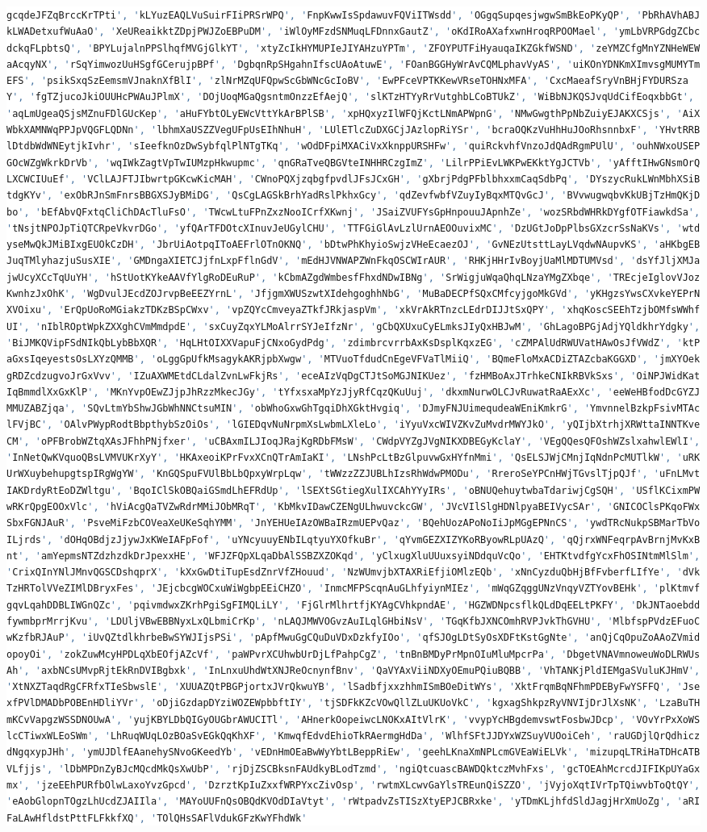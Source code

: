 ```python
gcqdeJFZqBrccKrTPti', 'kLYuzEAQLVuSuirFIiPRSrWPQ', 'FnpKwwIsSpdawuvFQViITWsdd', 'OGgqSupqesjwgwSmBkEoPKyQP', 'PbRhAVhABJkLWADetxufWuAaO', 'XeUReaikktZDpjPWJZoEBPuDM', 'iWlOyMFzdSNMuqLFDnnxGautZ', 'oKdIRoAXafxwnHroqRPOOMael', 'ymLbVRPGdgZCbcdckqFLpbtsQ', 'BPYLujalnPPSlhqfMVGjGlkYT', 'xtyZcIkHYMUPIeJIYAHzuYPTm', 'ZFOYPUTFiHyauqaIKZGkfWSND', 'zeYMZCfgMnYZNHeWEWaAcqyNX', 'rSqYimwozUuHSgfGCerujpBPf', 'DgbqnRpSHgahnIfscUAoAtuwE', 'FOanBGGHyWrAvCQMLphavVyAS', 'uiKOnYDNKmXImvsgMUMYTmEFS', 'psikSxqSzEemsmVJnaknXfBlI', 'zlNrMZqUFQpwScGbWNcGcIoBV', 'EwPFceVPTKKewVRseTOHNxMFA', 'CxcMaeafSryVnBHjFYDURSzaY', 'fgTZjucoJkiOUUHcPWAuJPlmX', 'DOjUoqMGaQgsntmOnzzEfAejQ', 'slKTzHTYyRrVutghbLCoBTUkZ', 'WiBbNJKQSJvqUdCifEoqxbbGt', 'aqLmUgeaQSjsMZnuFDlGUcKep', 'aHuFYbtOLyEWcVttYkArBPlSB', 'xpHQxyzIlWFQjKctLNmAPWpnG', 'NMwGwgthPpNbZuiyEJAKXCSjs', 'AiXWbkXAMNWqPPJpVQGFLQDNn', 'lbhmXaUSZZVegUFpUsEIhNhuH', 'LUlETlcZuDXGCjJAzlopRiYSr', 'bcraOQKzVuHhHuJOoRhsnnbxF', 'YHvtRRBlDtdbWdWNEytjkIvhr', 'sIeefknOzDwSybfqlPlNTgTKq', 'wOdDFpiMXACiVxXknppURSHFw', 'quiRckvhfVnzoJdQAdRgmPUlU', 'ouhNWxoUSEPGOcWZgWkrkDrVb', 'wqIWkZagtVpTwIUMzpHkwupmc', 'qnGRaTveQBGVteINHHRCzgImZ', 'LilrPPiEvLWKPwEKktYgJCTVb', 'yAfftIHwGNsmOrQLXCWCIUuEf', 'VClLAJFTJIbwrtpGKcwKicMAH', 'CWnoPQXjzqbgfpvdlJFsJCxGH', 'gXbrjPdgPFblbhxxmCaqSdbPq', 'DYszycRukLWnMbhXSiBtdgKYv', 'exObRJnSmFnrsBBGXSJyBMiDG', 'QsCgLAGSkBrhYadRslPkhxGcy', 'qdZevfwbfVZuyIyBqxMTQvGcJ', 'BVvwugwqbvKkUBjTzHmQKjDbo', 'bEfAbvQFxtqCliChDAcTluFsO', 'TWcwLtuFPnZxzNooICrfXKwnj', 'JSaiZVUFYsGpHnpouuJApnhZe', 'wozSRbdWHRkDYgfOTFiawkdSa', 'tNsjtNPOJpTiQTCRpeVkvrDGo', 'yfQArTFDOtcXInuvJeUGylCHU', 'TTFGiGlAvLzlUrnAEOOuvixMC', 'DzUGtJoDpPlbsGXzcrSsNaKVs', 'wtdyseMwQkJMiBIxgEUOkCzDH', 'JbrUiAotpqIToAEFrlOTnOKNQ', 'bDtwPhKhyioSwjzVHeEcaezOJ', 'GvNEzUtsttLayLVqdwNAupvKS', 'aHKbgEBJuqTMlyhazjuSusXIE', 'GMDngaXIETCJjfnLxpFflnGdV', 'mEdHJVNWAPZWnFkqOSCWIrAUR', 'RHKjHHrIvBoyjUaMlMDTUMVsd', 'dsYfJljXMJajwUcyXCcTqUuYH', 'hStUotKYkeAAVfYlgRoDEuRuP', 'kCbmAZgdWmbesfFhxdNDwIBNg', 'SrWigjuWqaQhqLNzaYMgZXbqe', 'TREcjeIglovVJozKwnhzJxOhK', 'WgDvulJEcdZOJrvpBeEEZYrnL', 'JfjgmXWUSzwtXIdehgoghhNbG', 'MuBaDECPfSQxCMfcyjgoMkGVd', 'yKHgzsYwsCXvkeYEPrNXVOixu', 'ErQpUoRoMGiakzTDKzBSpCWxv', 'vpZQYcCmveyaZTkfJRkjaspVm', 'xkVrAkRTnzcLEdrDIJJtSxQPY', 'xhqKoscSEEhTzjbOMfsWWhfUI', 'nIblROptWpkZXXghCVmMmdpdE', 'sxCuyZqxYLMoAlrrSYJeIfzNr', 'gCbQXUxuCyELmksJIyQxHBJwM', 'GhLagoBPGjAdjYQldkhrYdgky', 'BiJMKQVipFSdNIkQbLybBbXQR', 'HqLHtOIXXVapuFjCNxoGydPdg', 'zdimbrcvrrbAxKsDsplKqxzEG', 'cZMPAlUdRWUVatHAwOsJfVWdZ', 'ktPaGxsIqeyestsOsLXYzQMMB', 'oLggGpUfkMsagykAKRjpbXwgw', 'MTVuoTfdudCnEgeVFVaTlMiiQ', 'BQmeFloMxACDiZTAZcbaKGGXD', 'jmXYOekgRDZcdzugvoJrGxVvv', 'IZuAXWMEtdCLdalZvnLwFkjRs', 'eceAIzVqDgCTJtSoMGJNIKUez', 'fzHMBoAxJTrhkeCNIkRBVkSxs', 'OiNPJWidKatIqBmmdlXxGxKlP', 'MKnYvpOEwZJjpJhRzzMkecJGy', 'tYfxsxaMpYzJjyRfCqzQKuUuj', 'dkxmNurwOLCJvRuwatRaAExXc', 'eeWeHBfodDcGYZJMMUZABZjqa', 'SQvLtmYbShwJGbWhNNCtsuMIN', 'obWhoGxwGhTgqiDhXGktHvgiq', 'DJmyFNJUimequdeaWEniKmkrG', 'YmvnnelBzkpFsivMTAclFVjBC', 'OAlvPWypRodtBbpthybSzOiOs', 'lGIEDqvNuNrpmXsLwbmLXleLo', 'iYyuVxcWIVZKvZuMvdrMWYJkO', 'yQIjbXtrhjXRWttaINNTKveCM', 'oPFBrobWZtqXAsJFhhPNjfxer', 'uCBAxmILJIoqJRajKgRDbFMsW', 'CWdpVYZgJVgNIKXDBEGyKclaY', 'VEgQQesQFOshWZslxahwlEWlI', 'InNetQwKVquoQBsLVMVUKrXyY', 'HKAxeoiKPrFvxXCnQTrAmIaKI', 'LNshPcLtBzGlpuvwGxHYfnMmi', 'QsELSJWjCMnjIqNdnPcMUTlkW', 'uRKUrWXuybehupgtspIRgWgYW', 'KnGQSpuFVUlBbLbQpxyWrpLqw', 'tWWzzZZJUBLhIzsRhWdwPMODu', 'RreroSeYPCnHWjTGvslTjpQJf', 'uFnLMvtIAKDrdyRtEoDZWltgu', 'BqoIClSkOBQaiGSmdLhEFRdUp', 'lSEXtSGtiegXulIXCAhYYyIRs', 'oBNUQehuytwbaTdariwjCgSQH', 'USflKCixmPWwRKrQpgEOOxVlc', 'hViAcgQaTVZwRdrMMiJObMRqT', 'KbMkvIDawCZENgULhwuvckcGW', 'JVcVIlSlgHDNlpyaBEIVycSAr', 'GNICOClsPKqoFWxSbxFGNJAuR', 'PsveMiFzbCOVeaXeUKeSqhYMM', 'JnYEHUeIAzOWBaIRzmUEPvQaz', 'BQehUozAPoNoIiJpMGgEPNnCS', 'ywdTRcNukpSBMarTbVoILjrds', 'dOHqOBdjzJjywJxKWeIAFpFof', 'uYNcyuuyENbILqtyuYXOfkuBr', 'qYvmGEZXIZYKoRByowRLpUAzQ', 'qQjrxWNFeqrpAvBrnjMvKxBnt', 'amYepmsNTZdzhzdkDrJpexxHE', 'WFJZFQpXLqaDbAlSSBZXZOKqd', 'yClxugXluUUuxsyiNDdquVcQo', 'EHTKtvdfgYcxFhOSINtmMlSlm', 'CrixQInYNlJMnvQGSCDshqprX', 'kXxGwDtiTupEsdZnrVfZHouud', 'NzWUmvjbXTAXRiEfjiOMlzEQb', 'xNnCyzduQbHjBfFvberfLIfYe', 'dVkTzHRTolVVeZIMlDBryxFes', 'JEjcbcgWOCxuWiWgbpEEiCHZO', 'InmcMFPScqnAuGLhfyiynMIEz', 'mWqGZqggUNzVnqyVZTYovBEHk', 'plKtmvfgqvLqahDDBLIWGnQZc', 'pqivmdwxZKrhPgiSgFIMQLiLY', 'FjGlrMlhrtfjKYAgCVhkpndAE', 'HGZWDNpcsflkQLdDqEELtPKFY', 'DkJNTaoebddfywmbprMrrjKvu', 'LDUljVBwEBBNyxLxQLbmiCrKp', 'nLAQJMWVOGvzAuILqlGHbiNsV', 'TGqKfbJXNCOmhRVPJvkThGVHU', 'MlbfspPVdzEFuoCwKzfbRJAuP', 'iUvQZtdlkhrbeBwSYWJIjsPSi', 'pApfMwuGgCQuDuVDxDzkfyIOo', 'qfSJOgLDtSyOsXDFtKstGgNte', 'anQjCqOpuZoAAoZVmidopoyOi', 'zokZuwMcyHPDLqXbEOfjAZcVf', 'paWPvrXCUhwbUrDjLfPahpCgZ', 'tnBnBMDyPrMpnOIuMluMpcrPa', 'DbgetVNAVmnoweuWoDLRWUsAh', 'axbNCsUMvpRjtEkRnDVIBgbxk', 'InLnxuUhdWtXNJReOcnynfBnv', 'QaVYAxViiNDXyOEmuPQiuBQBB', 'VhTANKjPldIEMgaSVuluKJHmV', 'XtNXZTaqdRgCFRfxTIeSbwslE', 'XUUAZQtPBGPjortxJVrQkwuYB', 'lSadbfjxxzhhmISmBOeDitWYs', 'XktFrqmBqNFhmPDEByFwYSFFQ', 'JsexfPVlDMADbPOBEnHDliYVr', 'oDjiGzdapDYziWOZEWpbbftIY', 'tjSDFkKZcVOwQllZLuUKUoVkC', 'kgxagShkpzRyVNVIjDrJlXsNK', 'LzaBuTHmKCvVapgzWSSDNOUwA', 'yujKBYLDbQIGyOUGbrAWUCITl', 'AHnerkOopeiwcLNOKxAItVlrK', 'vvypYcHBgdemvswtFosbwJDcp', 'VOvYrPxXoWSlcCTiwxWLEoSWm', 'LhRuqWUqLOzBOaSvEGkQqKhXF', 'KmwqfEdvdEhioTkRAermgHdDa', 'WlhfSFtJJDYxWZSuyVUOoiCeh', 'raUGDjlQrQdhiczdNgqxypJHh', 'ymUJDlfEAanehySNvoGKeedYb', 'vEDnHmOEaBwWyYbtLBeppRiEw', 'geehLKnaXmNPLcmGVEaWiELVk', 'mizupqLTRiHaTDHcATBVLfjjs', 'lDbMPDnZyBJcMQcdMkQsXwUbP', 'rjDjZSCBksnFAUdkyBLodTzmd', 'ngiQtcuascBAWDQktczMvhFxs', 'gcTOEAhMcrcdJIFIKpUYaGxmx', 'jzeEEhPURfbOlwLaxoYvzGpcd', 'DzrztKpIuZxxfWRPYxcZivOsp', 'rwtmXLcwvGaYlsTREunQiSZZO', 'jVyjoXqtIVrTpTQiwvbToQtQY', 'eAobGlopnTOgzLhUcdZJAIIla', 'MAYoUUFnQsOBQdKVOdDIaVtyt', 'rWtpadvZsTISzXtyEPJCBRxke', 'yTDmKLjhfdSldJagjHrXmUoZg', 'aRIFaLAwHfldstPttFLFkkfXQ', 'TOlQHsSAFlVdukGFzKwYFhdWk'
```
